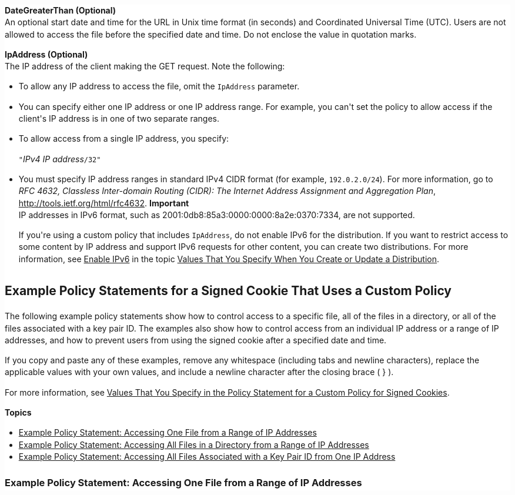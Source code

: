 **DateGreaterThan \(Optional\)**  
An optional start date and time for the URL in Unix time format \(in seconds\) and Coordinated Universal Time \(UTC\)\. Users are not allowed to access the file before the specified date and time\. Do not enclose the value in quotation marks\. 

**IpAddress \(Optional\)**  
The IP address of the client making the GET request\. Note the following:  
+ To allow any IP address to access the file, omit the `IpAddress` parameter\.
+ You can specify either one IP address or one IP address range\. For example, you can't set the policy to allow access if the client's IP address is in one of two separate ranges\.
+ To allow access from a single IP address, you specify:

  `"`*IPv4 IP address*`/32"`
+ You must specify IP address ranges in standard IPv4 CIDR format \(for example, `192.0.2.0/24`\)\. For more information, go to *RFC 4632, Classless Inter\-domain Routing \(CIDR\): The Internet Address Assignment and Aggregation Plan*, [http://tools\.ietf\.org/html/rfc4632](http://tools.ietf.org/html/rfc4632)\.
**Important**  
IP addresses in IPv6 format, such as 2001:0db8:85a3:0000:0000:8a2e:0370:7334, are not supported\. 

  If you're using a custom policy that includes `IpAddress`, do not enable IPv6 for the distribution\. If you want to restrict access to some content by IP address and support IPv6 requests for other content, you can create two distributions\. For more information, see [Enable IPv6](distribution-web-values-specify.md#DownloadDistValuesEnableIPv6) in the topic [Values That You Specify When You Create or Update a Distribution](distribution-web-values-specify.md)\.

## Example Policy Statements for a Signed Cookie That Uses a Custom Policy<a name="private-content-custom-policy-statement-signed-cookies-examples"></a>

The following example policy statements show how to control access to a specific file, all of the files in a directory, or all of the files associated with a key pair ID\. The examples also show how to control access from an individual IP address or a range of IP addresses, and how to prevent users from using the signed cookie after a specified date and time\.

If you copy and paste any of these examples, remove any whitespace \(including tabs and newline characters\), replace the applicable values with your own values, and include a newline character after the closing brace \( \} \)\.

For more information, see [Values That You Specify in the Policy Statement for a Custom Policy for Signed Cookies](#private-content-custom-policy-statement-cookies-values)\.

**Topics**
+ [Example Policy Statement: Accessing One File from a Range of IP Addresses](#private-content-custom-policy-statement-signed-cookies-example-one-object)
+ [Example Policy Statement: Accessing All Files in a Directory from a Range of IP Addresses](#private-content-custom-policy-statement-signed-cookies-example-all-objects)
+ [Example Policy Statement: Accessing All Files Associated with a Key Pair ID from One IP Address](#private-content-custom-policy-statement-signed-cookies-example-one-ip)

### Example Policy Statement: Accessing One File from a Range of IP Addresses<a name="private-content-custom-policy-statement-signed-cookies-example-one-object"></a>
